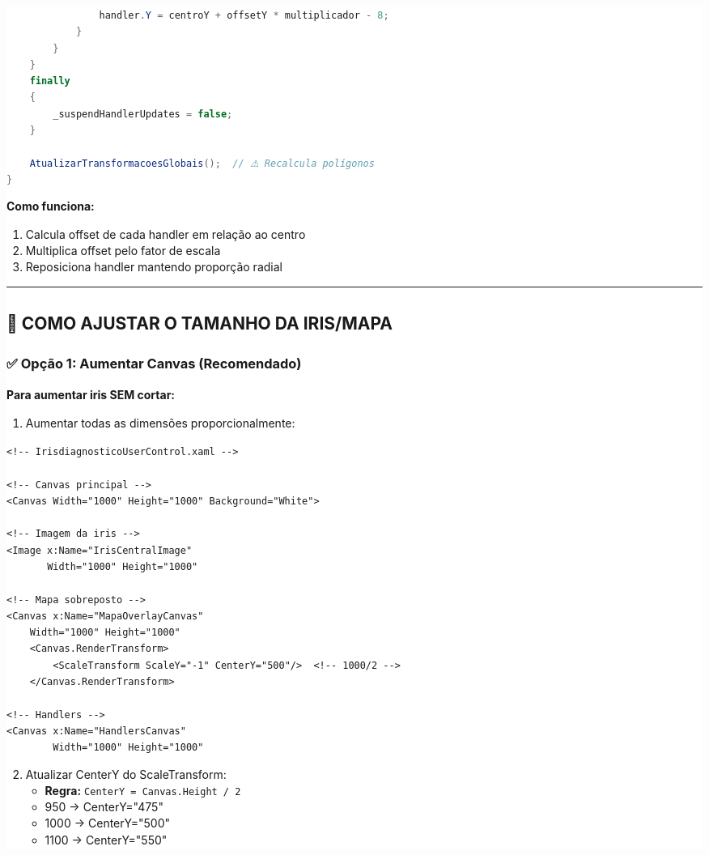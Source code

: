 ```csharp
                handler.Y = centroY + offsetY * multiplicador - 8;
            }
        }
    }
    finally
    {
        _suspendHandlerUpdates = false;
    }

    AtualizarTransformacoesGlobais();  // ⚠️ Recalcula polígonos
}
```

**Como funciona:**
1. Calcula offset de cada handler em relação ao centro
2. Multiplica offset pelo fator de escala
3. Reposiciona handler mantendo proporção radial

---

## 🔧 COMO AJUSTAR O TAMANHO DA IRIS/MAPA

### ✅ Opção 1: Aumentar Canvas (Recomendado)
**Para aumentar iris SEM cortar:**

1. Aumentar todas as dimensões proporcionalmente:
```xaml
<!-- IrisdiagnosticoUserControl.xaml -->

<!-- Canvas principal -->
<Canvas Width="1000" Height="1000" Background="White">

<!-- Imagem da iris -->
<Image x:Name="IrisCentralImage"
       Width="1000" Height="1000"

<!-- Mapa sobreposto -->
<Canvas x:Name="MapaOverlayCanvas"
    Width="1000" Height="1000"
    <Canvas.RenderTransform>
        <ScaleTransform ScaleY="-1" CenterY="500"/>  <!-- 1000/2 -->
    </Canvas.RenderTransform>

<!-- Handlers -->
<Canvas x:Name="HandlersCanvas"
        Width="1000" Height="1000"
```

2. Atualizar CenterY do ScaleTransform:
   - **Regra:** `CenterY = Canvas.Height / 2`
   - 950 → CenterY="475"
   - 1000 → CenterY="500"
   - 1100 → CenterY="550"
